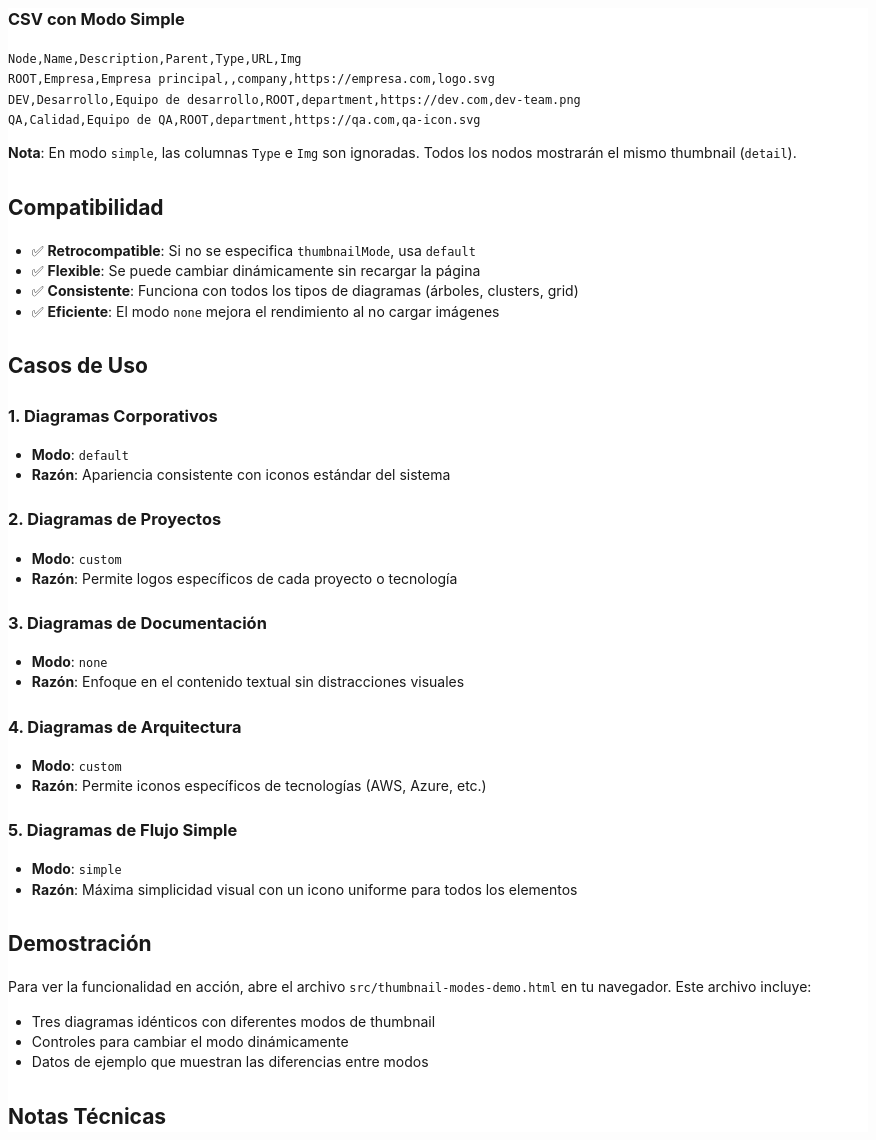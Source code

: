 ### CSV con Modo Simple
```csv
Node,Name,Description,Parent,Type,URL,Img
ROOT,Empresa,Empresa principal,,company,https://empresa.com,logo.svg
DEV,Desarrollo,Equipo de desarrollo,ROOT,department,https://dev.com,dev-team.png
QA,Calidad,Equipo de QA,ROOT,department,https://qa.com,qa-icon.svg
```
**Nota**: En modo `simple`, las columnas `Type` e `Img` son ignoradas. Todos los nodos mostrarán el mismo thumbnail (`detail`).

## Compatibilidad

- ✅ **Retrocompatible**: Si no se especifica `thumbnailMode`, usa `default`
- ✅ **Flexible**: Se puede cambiar dinámicamente sin recargar la página
- ✅ **Consistente**: Funciona con todos los tipos de diagramas (árboles, clusters, grid)
- ✅ **Eficiente**: El modo `none` mejora el rendimiento al no cargar imágenes

## Casos de Uso

### 1. Diagramas Corporativos
- **Modo**: `default`
- **Razón**: Apariencia consistente con iconos estándar del sistema

### 2. Diagramas de Proyectos
- **Modo**: `custom`
- **Razón**: Permite logos específicos de cada proyecto o tecnología

### 3. Diagramas de Documentación
- **Modo**: `none`
- **Razón**: Enfoque en el contenido textual sin distracciones visuales

### 4. Diagramas de Arquitectura
- **Modo**: `custom`
- **Razón**: Permite iconos específicos de tecnologías (AWS, Azure, etc.)

### 5. Diagramas de Flujo Simple
- **Modo**: `simple`
- **Razón**: Máxima simplicidad visual con un icono uniforme para todos los elementos

## Demostración

Para ver la funcionalidad en acción, abre el archivo `src/thumbnail-modes-demo.html` en tu navegador. Este archivo incluye:

- Tres diagramas idénticos con diferentes modos de thumbnail
- Controles para cambiar el modo dinámicamente
- Datos de ejemplo que muestran las diferencias entre modos

## Notas Técnicas
